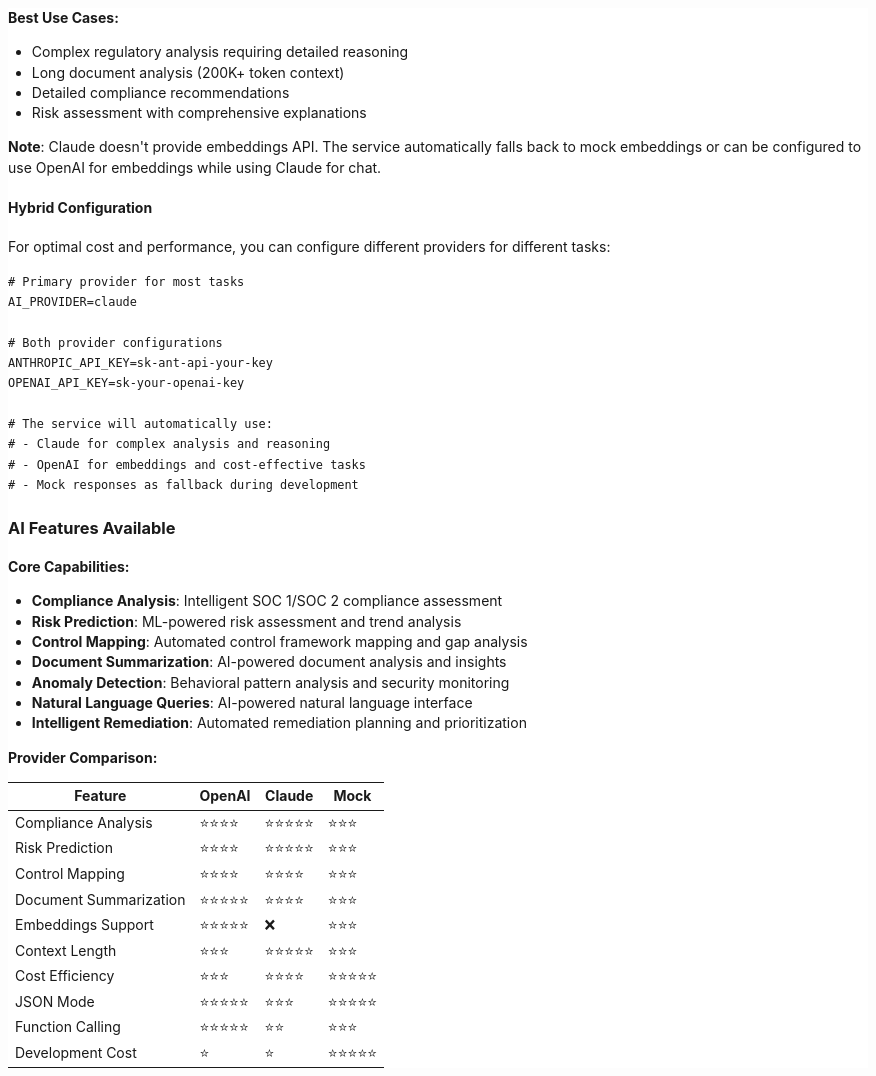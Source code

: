 **Best Use Cases:**
- Complex regulatory analysis requiring detailed reasoning
- Long document analysis (200K+ token context)
- Detailed compliance recommendations
- Risk assessment with comprehensive explanations

**Note**: Claude doesn't provide embeddings API. The service automatically falls back to mock embeddings or can be configured to use OpenAI for embeddings while using Claude for chat.

#### Hybrid Configuration

For optimal cost and performance, you can configure different providers for different tasks:

```env
# Primary provider for most tasks
AI_PROVIDER=claude

# Both provider configurations
ANTHROPIC_API_KEY=sk-ant-api-your-key
OPENAI_API_KEY=sk-your-openai-key

# The service will automatically use:
# - Claude for complex analysis and reasoning
# - OpenAI for embeddings and cost-effective tasks
# - Mock responses as fallback during development
```

### AI Features Available

**Core Capabilities:**
- **Compliance Analysis**: Intelligent SOC 1/SOC 2 compliance assessment
- **Risk Prediction**: ML-powered risk assessment and trend analysis
- **Control Mapping**: Automated control framework mapping and gap analysis
- **Document Summarization**: AI-powered document analysis and insights
- **Anomaly Detection**: Behavioral pattern analysis and security monitoring
- **Natural Language Queries**: AI-powered natural language interface
- **Intelligent Remediation**: Automated remediation planning and prioritization

**Provider Comparison:**

| Feature | OpenAI | Claude | Mock |
|---------|--------|--------|----- |
| Compliance Analysis | ⭐⭐⭐⭐ | ⭐⭐⭐⭐⭐ | ⭐⭐⭐ |
| Risk Prediction | ⭐⭐⭐⭐ | ⭐⭐⭐⭐⭐ | ⭐⭐⭐ |
| Control Mapping | ⭐⭐⭐⭐ | ⭐⭐⭐⭐ | ⭐⭐⭐ |
| Document Summarization | ⭐⭐⭐⭐⭐ | ⭐⭐⭐⭐ | ⭐⭐⭐ |
| Embeddings Support | ⭐⭐⭐⭐⭐ | ❌ | ⭐⭐⭐ |
| Context Length | ⭐⭐⭐ | ⭐⭐⭐⭐⭐ | ⭐⭐⭐ |
| Cost Efficiency | ⭐⭐⭐ | ⭐⭐⭐⭐ | ⭐⭐⭐⭐⭐ |
| JSON Mode | ⭐⭐⭐⭐⭐ | ⭐⭐⭐ | ⭐⭐⭐⭐⭐ |
| Function Calling | ⭐⭐⭐⭐⭐ | ⭐⭐ | ⭐⭐⭐ |
| Development Cost | ⭐ | ⭐ | ⭐⭐⭐⭐⭐ |
